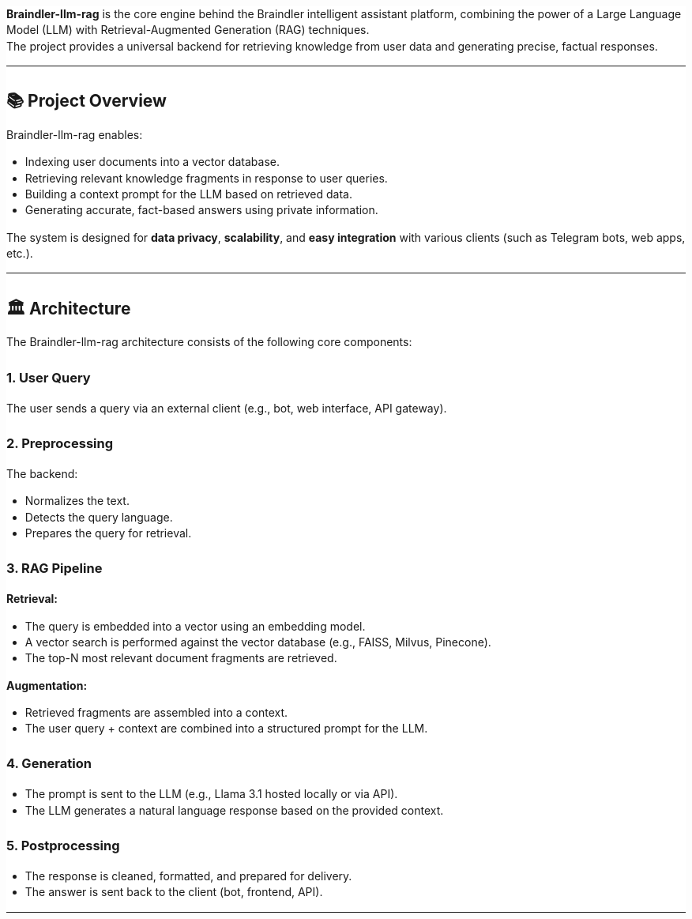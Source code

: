 **Braindler-llm-rag** is the core engine behind the Braindler intelligent assistant platform, combining the power of a Large Language Model (LLM) with Retrieval-Augmented Generation (RAG) techniques.  
The project provides a universal backend for retrieving knowledge from user data and generating precise, factual responses.

---

## 📚 Project Overview

Braindler-llm-rag enables:
- Indexing user documents into a vector database.
- Retrieving relevant knowledge fragments in response to user queries.
- Building a context prompt for the LLM based on retrieved data.
- Generating accurate, fact-based answers using private information.

The system is designed for **data privacy**, **scalability**, and **easy integration** with various clients (such as Telegram bots, web apps, etc.).

---

## 🏛️ Architecture

The Braindler-llm-rag architecture consists of the following core components:

### 1. **User Query**  
The user sends a query via an external client (e.g., bot, web interface, API gateway).

### 2. **Preprocessing**  
The backend:
- Normalizes the text.
- Detects the query language.
- Prepares the query for retrieval.

### 3. **RAG Pipeline**

**Retrieval:**
- The query is embedded into a vector using an embedding model.
- A vector search is performed against the vector database (e.g., FAISS, Milvus, Pinecone).
- The top-N most relevant document fragments are retrieved.

**Augmentation:**
- Retrieved fragments are assembled into a context.
- The user query + context are combined into a structured prompt for the LLM.

### 4. **Generation**
- The prompt is sent to the LLM (e.g., Llama 3.1 hosted locally or via API).
- The LLM generates a natural language response based on the provided context.

### 5. **Postprocessing**
- The response is cleaned, formatted, and prepared for delivery.
- The answer is sent back to the client (bot, frontend, API).

---